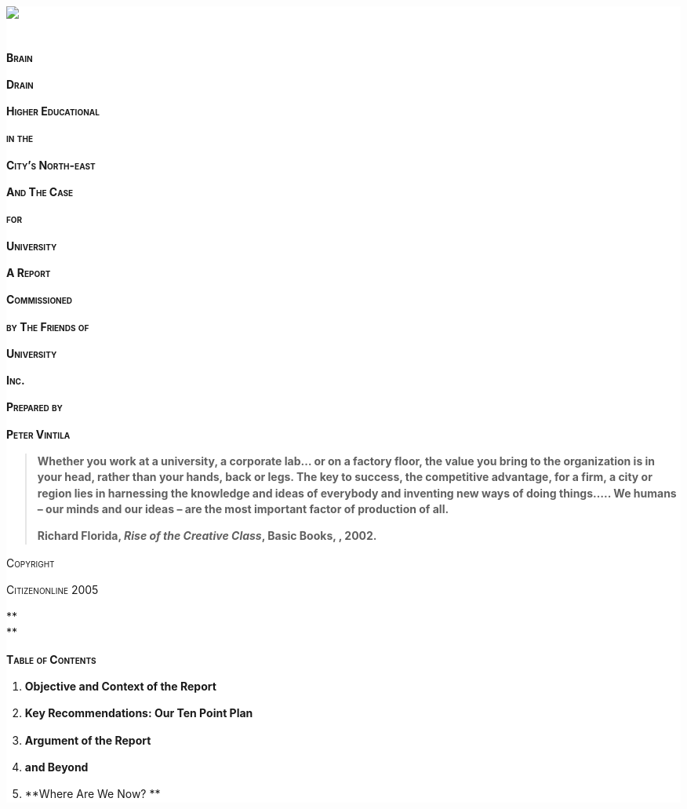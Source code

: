 ![](media/image1.png)

**<span style="font-variant:small-caps;">\
Brain </span>**

**<span style="font-variant:small-caps;">Drain </span>**

**<span style="font-variant:small-caps;">Higher Educational </span>**

**<span style="font-variant:small-caps;">in the </span>**

**<span style="font-variant:small-caps;">City’s North-east </span>**

**<span style="font-variant:small-caps;">And The Case </span>**

**<span style="font-variant:small-caps;">for</span>**

**<span style="font-variant:small-caps;">University</span>**

**<span style="font-variant:small-caps;">A Report </span>**

**<span style="font-variant:small-caps;">Commissioned</span>**

**<span style="font-variant:small-caps;">by The Friends of </span>**

**<span style="font-variant:small-caps;">University </span>**

**<span style="font-variant:small-caps;">Inc. </span>**

**<span style="font-variant:small-caps;">Prepared by</span>**

**<span style="font-variant:small-caps;">Peter Vintila </span>**

> **Whether you work at a university, a corporate lab… or on a factory
> floor, the value you bring to the organization is in your head, rather
> than your hands, back or legs. The key to success, the competitive
> advantage, for a firm, a city or region lies in harnessing the
> knowledge and ideas of everybody and inventing new ways of doing
> things….. We humans – our minds and our ideas – are the most important
> factor of production of all.**
>
> **Richard Florida, *Rise of the Creative Class*, Basic Books, ,
> 2002.**

<span style="font-variant:small-caps;">Copyright</span>

<span style="font-variant:small-caps;">Citizenonline 2005</span>

**\
**

**<span style="font-variant:small-caps;">Table of Contents</span>**

1.  **Objective and Context of the Report**

2.  **Key Recommendations: Our Ten Point Plan**

3.  **Argument of the Report**

4.  **and Beyond**

5.  **Where Are We Now? **
